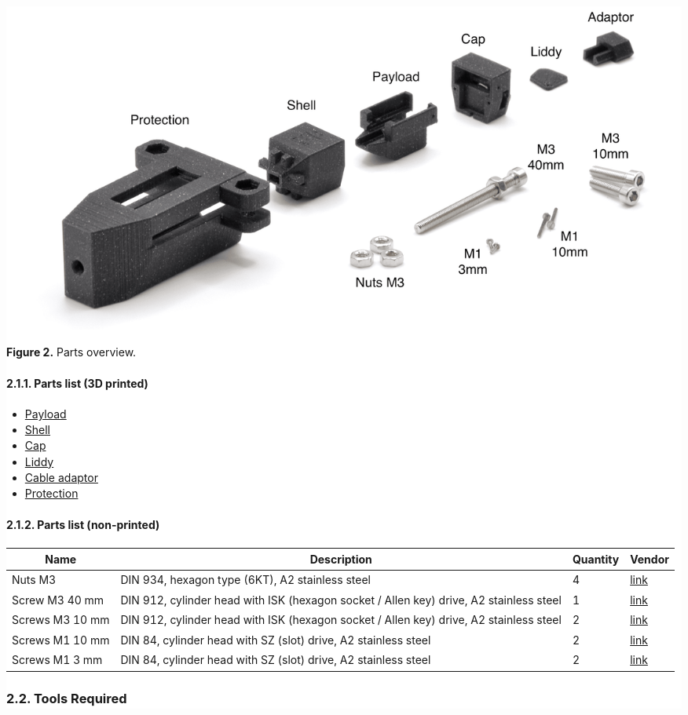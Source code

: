 <p align="center">
  <img src="figs/Fig2.png" alt="Figure 2" width="800"/>
</p>

**Figure 2.** Parts overview.

#### 2.1.1. Parts list (3D printed)

- [Payload](payload.stl)
- [Shell](shell.stl)
- [Cap](cap.stl)
- [Liddy](liddy.stl)
- [Cable adaptor](adapter.stl)
- [Protection](protection.stl)

#### 2.1.2. Parts list (non-printed)

| Name            | Description                                                                            | Quantity | Vendor                                                                                           |
| --------------- | -------------------------------------------------------------------------------------- | -------- | ------------------------------------------------------------------------------------------------ |
| Nuts M3         | DIN 934, hexagon type (6KT), A2 stainless steel                                        | 4        | [link](https://ghw-modellbau.de/DIN-934-6KT-Mutter-Edelstahl-A2-blank-M3-50-Stk)                 |
| Screw M3 40 mm  | DIN 912, cylinder head with ISK (hexagon socket / Allen key) drive, A2 stainless steel | 1        | [link](https://ghw-modellbau.de/DIN-912-Zylinderkopf-Schraube-Edelstahl-A2-blank-M3-x-30-50-Stk) |
| Screws M3 10 mm | DIN 912, cylinder head with ISK (hexagon socket / Allen key) drive, A2 stainless steel | 2        | [link](https://ghw-modellbau.de/DIN-912-Zylinderkopf-Schraube-Edelstahl-A2-blank-M3-x-30-50-Stk) |
| Screws M1 10 mm | DIN 84, cylinder head with SZ (slot) drive, A2 stainless steel                         | 2        | [link](https://ghw-modellbau.de/DIN-84-Zylinderkopf-Schraube-Edelstahl-A2-blank)                 |
| Screws M1 3 mm  | DIN 84, cylinder head with SZ (slot) drive, A2 stainless steel                         | 2        | [link](https://ghw-modellbau.de/DIN-84-Zylinderkopf-Schraube-Edelstahl-A2-blank)                 |

### 2.2. Tools Required
